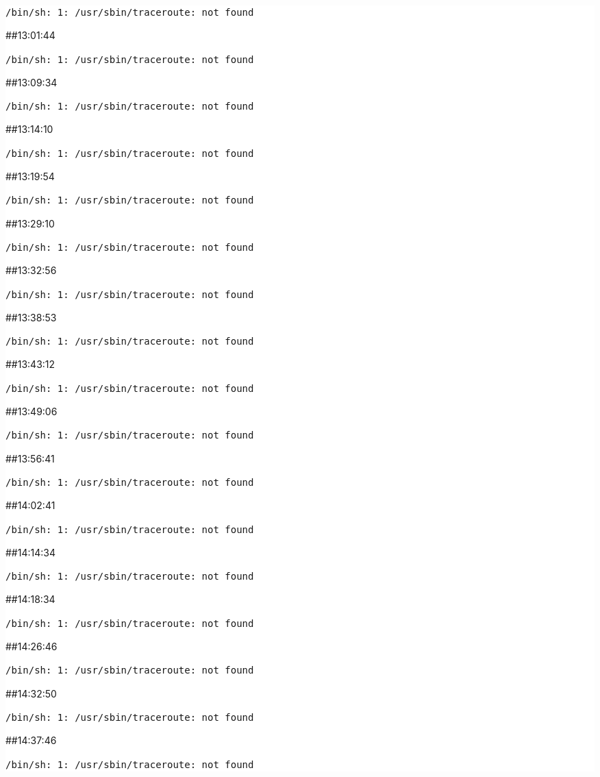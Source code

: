 <p><pre><samp>/bin/sh: 1: /usr/sbin/traceroute: not found</samp></pre></p>

##13:01:44

<p><pre><samp>/bin/sh: 1: /usr/sbin/traceroute: not found</samp></pre></p>

##13:09:34

<p><pre><samp>/bin/sh: 1: /usr/sbin/traceroute: not found</samp></pre></p>

##13:14:10

<p><pre><samp>/bin/sh: 1: /usr/sbin/traceroute: not found</samp></pre></p>

##13:19:54

<p><pre><samp>/bin/sh: 1: /usr/sbin/traceroute: not found</samp></pre></p>

##13:29:10

<p><pre><samp>/bin/sh: 1: /usr/sbin/traceroute: not found</samp></pre></p>

##13:32:56

<p><pre><samp>/bin/sh: 1: /usr/sbin/traceroute: not found</samp></pre></p>

##13:38:53

<p><pre><samp>/bin/sh: 1: /usr/sbin/traceroute: not found</samp></pre></p>

##13:43:12

<p><pre><samp>/bin/sh: 1: /usr/sbin/traceroute: not found</samp></pre></p>

##13:49:06

<p><pre><samp>/bin/sh: 1: /usr/sbin/traceroute: not found</samp></pre></p>

##13:56:41

<p><pre><samp>/bin/sh: 1: /usr/sbin/traceroute: not found</samp></pre></p>

##14:02:41

<p><pre><samp>/bin/sh: 1: /usr/sbin/traceroute: not found</samp></pre></p>

##14:14:34

<p><pre><samp>/bin/sh: 1: /usr/sbin/traceroute: not found</samp></pre></p>

##14:18:34

<p><pre><samp>/bin/sh: 1: /usr/sbin/traceroute: not found</samp></pre></p>

##14:26:46

<p><pre><samp>/bin/sh: 1: /usr/sbin/traceroute: not found</samp></pre></p>

##14:32:50

<p><pre><samp>/bin/sh: 1: /usr/sbin/traceroute: not found</samp></pre></p>

##14:37:46

<p><pre><samp>/bin/sh: 1: /usr/sbin/traceroute: not found</samp></pre></p>
